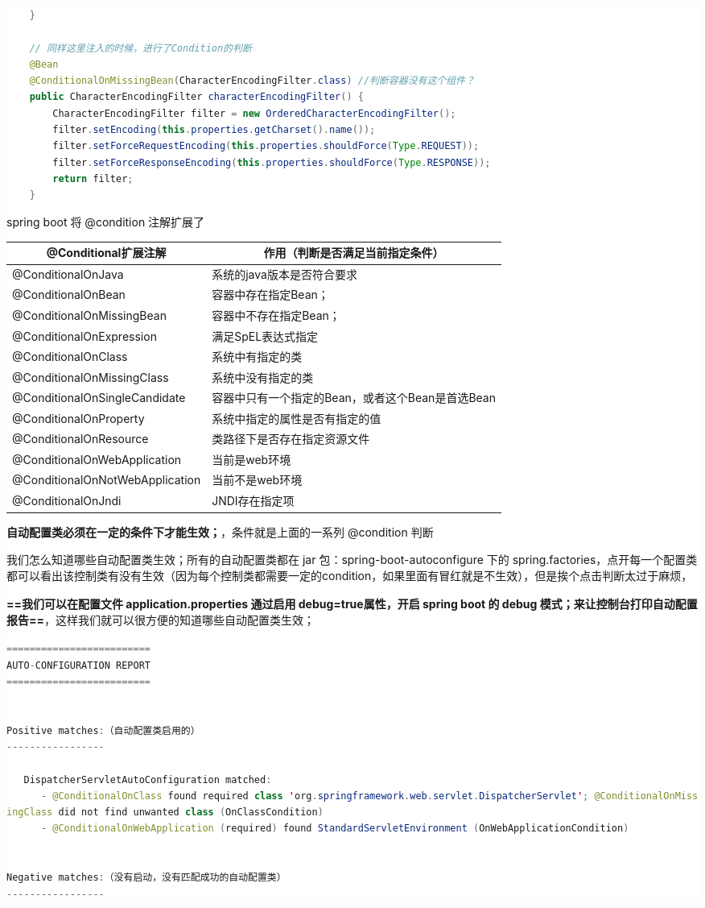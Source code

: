 ```java
	}
  
    // 同样这里注入的时候，进行了Condition的判断
    @Bean   
	@ConditionalOnMissingBean(CharacterEncodingFilter.class) //判断容器没有这个组件？
	public CharacterEncodingFilter characterEncodingFilter() {
		CharacterEncodingFilter filter = new OrderedCharacterEncodingFilter();
		filter.setEncoding(this.properties.getCharset().name());
		filter.setForceRequestEncoding(this.properties.shouldForce(Type.REQUEST));
		filter.setForceResponseEncoding(this.properties.shouldForce(Type.RESPONSE));
		return filter;
	}
```

spring boot 将 @condition 注解扩展了

| @Conditional扩展注解            | 作用（判断是否满足当前指定条件）                 |
| ------------------------------- | ------------------------------------------------ |
| @ConditionalOnJava              | 系统的java版本是否符合要求                       |
| @ConditionalOnBean              | 容器中存在指定Bean；                             |
| @ConditionalOnMissingBean       | 容器中不存在指定Bean；                           |
| @ConditionalOnExpression        | 满足SpEL表达式指定                               |
| @ConditionalOnClass             | 系统中有指定的类                                 |
| @ConditionalOnMissingClass      | 系统中没有指定的类                               |
| @ConditionalOnSingleCandidate   | 容器中只有一个指定的Bean，或者这个Bean是首选Bean |
| @ConditionalOnProperty          | 系统中指定的属性是否有指定的值                   |
| @ConditionalOnResource          | 类路径下是否存在指定资源文件                     |
| @ConditionalOnWebApplication    | 当前是web环境                                    |
| @ConditionalOnNotWebApplication | 当前不是web环境                                  |
| @ConditionalOnJndi              | JNDI存在指定项                                   |

**自动配置类必须在一定的条件下才能生效；**，条件就是上面的一系列 @condition 判断

我们怎么知道哪些自动配置类生效；所有的自动配置类都在 jar 包：spring-boot-autoconfigure 下的 spring.factories，点开每一个配置类都可以看出该控制类有没有生效（因为每个控制类都需要一定的condition，如果里面有冒红就是不生效），但是挨个点击判断太过于麻烦，

**==我们可以在配置文件 application.properties 通过启用  debug=true属性，开启 spring boot 的 debug 模式；来让控制台打印自动配置报告==**，这样我们就可以很方便的知道哪些自动配置类生效；

```java
=========================
AUTO-CONFIGURATION REPORT
=========================


Positive matches:（自动配置类启用的）
-----------------

   DispatcherServletAutoConfiguration matched:
      - @ConditionalOnClass found required class 'org.springframework.web.servlet.DispatcherServlet'; @ConditionalOnMissingClass did not find unwanted class (OnClassCondition)
      - @ConditionalOnWebApplication (required) found StandardServletEnvironment (OnWebApplicationCondition)
        
    
Negative matches:（没有启动，没有匹配成功的自动配置类）
-----------------

```